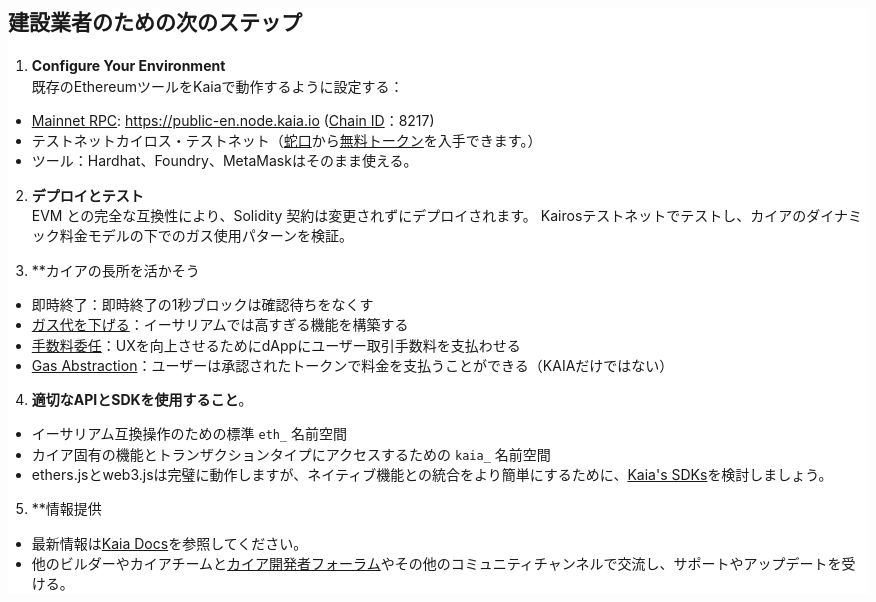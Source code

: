 ## 建設業者のための次のステップ

1. **Configure Your Environment**\
   既存のEthereumツールをKaiaで動作するように設定する：

- [Mainnet RPC](https://docs.kaia.io/references/public-en/#mainnet-public-json-rpc-endpoints): https://public-en.node.kaia.io ([Chain ID](https://docs.kaia.io/nodes/service-chain/configure/configuration-files/#properties-)：8217\)
- テストネットカイロス・テストネット（[蛇口](https://www.kaia.io/faucet)から[無料トークン](https://docs.kaia.io/build/get-started/getting-kaia/)を入手できます。）
- ツール：Hardhat、Foundry、MetaMaskはそのまま使える。

2. **デプロイとテスト**\
   EVM との完全な互換性により、Solidity 契約は変更されずにデプロイされます。 Kairosテストネットでテストし、カイアのダイナミック料金モデルの下でのガス使用パターンを検証。

3. \*\*カイアの長所を活かそう

- 即時終了：即時終了の1秒ブロックは確認待ちをなくす
- [ガス代を下げる](https://docs.kaia.io/learn/transaction-fees/#effective-gas-price-)：イーサリアムでは高すぎる機能を構築する
- [手数料委任](https://docs.kaia.io/build/transactions/fee-delegation/)：UXを向上させるためにdAppにユーザー取引手数料を支払わせる
- [Gas Abstraction](https://github.com/kaiachain/kaia/releases/tag/v2.0.0)：ユーザーは承認されたトークンで料金を支払うことができる（KAIAだけではない）

4. **適切なAPIとSDKを使用すること**。

- イーサリアム互換操作のための標準 `eth_` 名前空間
- カイア固有の機能とトランザクションタイプにアクセスするための `kaia_` 名前空間
- ethers.jsとweb3.jsは完璧に動作しますが、ネイティブ機能との統合をより簡単にするために、[Kaia's SDKs](https://docs.kaia.io/references/sdk/)を検討しましょう。

5. \*\*情報提供

- 最新情報は[Kaia Docs](https://docs.kaia.io/)を参照してください。
- 他のビルダーやカイアチームと[カイア開発者フォーラム](https://devforum.kaia.io/)やその他のコミュニティチャンネルで交流し、サポートやアップデートを受ける。